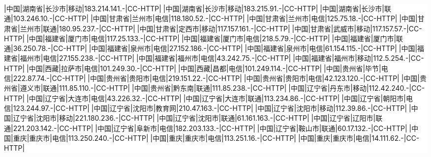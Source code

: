 |中国|湖南省|长沙市|移动|183.214.141.-|CC-HTTP|
|中国|湖南省|长沙市|移动|183.215.91.-|CC-HTTP|
|中国|湖南省|长沙市|联通|103.246.10.-|CC-HTTP|
|中国|甘肃省|兰州市|电信|118.180.52.-|CC-HTTP|
|中国|甘肃省|兰州市|电信|125.75.18.-|CC-HTTP|
|中国|甘肃省|兰州市|联通|180.95.237.-|CC-HTTP|
|中国|甘肃省|定西市|移动|117.157.161.-|CC-HTTP|
|中国|甘肃省|武威市|移动|117.157.57.-|CC-HTTP|
|中国|福建省|厦门市|电信|117.25.133.-|CC-HTTP|
|中国|福建省|厦门市|电信|218.5.79.-|CC-HTTP|
|中国|福建省|厦门市|联通|36.250.78.-|CC-HTTP|
|中国|福建省|泉州市|电信|27.152.186.-|CC-HTTP|
|中国|福建省|泉州市|电信|61.154.115.-|CC-HTTP|
|中国|福建省|福州市|电信|27.155.238.-|CC-HTTP|
|中国|福建省|福州市|电信|43.242.75.-|CC-HTTP|
|中国|福建省|福州市|移动|112.5.254.-|CC-HTTP|
|中国|西藏|拉萨市|电信|101.249.30.-|CC-HTTP|
|中国|西藏|昌都|电信|101.249.114.-|CC-HTTP|
|中国|贵州省|毕节|电信|222.87.74.-|CC-HTTP|
|中国|贵州省|贵阳市|电信|219.151.22.-|CC-HTTP|
|中国|贵州省|贵阳市|电信|42.123.120.-|CC-HTTP|
|中国|贵州省|遵义市|联通|111.85.110.-|CC-HTTP|
|中国|贵州省|黔东南|联通|111.85.238.-|CC-HTTP|
|中国|辽宁省|丹东市|移动|112.42.240.-|CC-HTTP|
|中国|辽宁省|大连市|电信|43.226.32.-|CC-HTTP|
|中国|辽宁省|大连市|联通|113.234.86.-|CC-HTTP|
|中国|辽宁省|朝阳市|电信|123.244.97.-|CC-HTTP|
|中国|辽宁省|沈阳市|教育网|210.47.163.-|CC-HTTP|
|中国|辽宁省|沈阳市|移动|112.39.86.-|CC-HTTP|
|中国|辽宁省|沈阳市|移动|221.180.236.-|CC-HTTP|
|中国|辽宁省|沈阳市|联通|61.161.163.-|CC-HTTP|
|中国|辽宁省|辽阳市|联通|221.203.142.-|CC-HTTP|
|中国|辽宁省|阜新市|电信|182.203.133.-|CC-HTTP|
|中国|辽宁省|鞍山市|联通|60.17.132.-|CC-HTTP|
|中国|重庆|重庆市|电信|113.250.240.-|CC-HTTP|
|中国|重庆|重庆市|电信|113.251.16.-|CC-HTTP|
|中国|重庆|重庆市|电信|14.111.62.-|CC-HTTP|